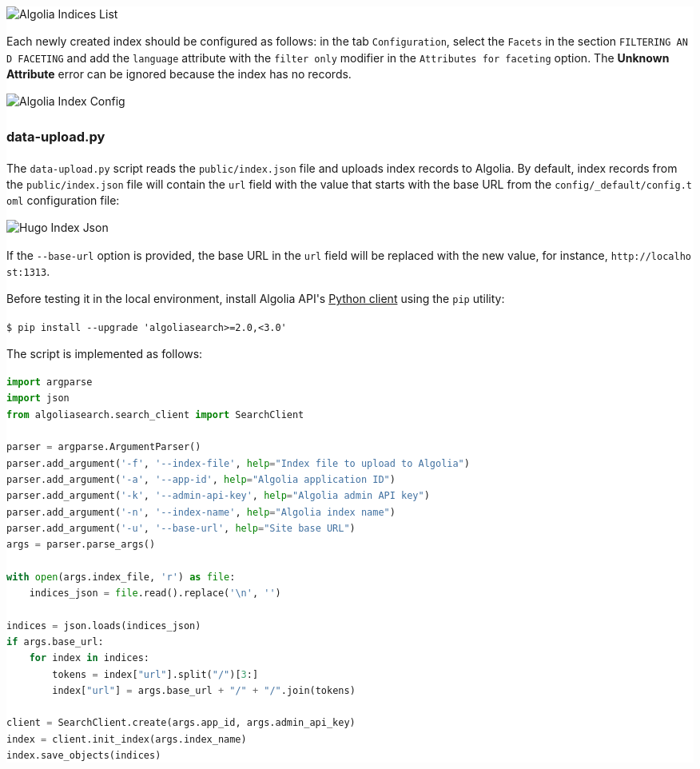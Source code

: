![Algolia Indices List](/img/content/article/automate-index-upload-to-algolia-search/algolia-indices-list.png)

Each newly created index should be configured as follows: in the tab `Configuration`, select the `Facets` in the section `FILTERING AND FACETING` and add the `language` attribute with the `filter only` modifier in the `Attributes for faceting` option. The **Unknown Attribute** error can be ignored because the index has no records.

![Algolia Index Config](/img/content/article/automate-index-upload-to-algolia-search/algolia-index-config.png)

### data-upload.py
The `data-upload.py` script reads the `public/index.json` file and uploads index records to Algolia. By default, index records from the `public/index.json` file will contain the `url` field with the value that starts with the base URL from the `config/_default/config.toml` configuration file:

![Hugo Index Json](/img/content/article/automate-index-upload-to-algolia-search/hugo-index-json.png)

If the `--base-url` option is provided, the base URL in the `url` field will be replaced with the new value, for instance, `http://localhost:1313`.

Before testing it in the local environment, install Algolia API's [Python client](https://github.com/algolia/algoliasearch-client-python) using the `pip` utility:
```shell script
$ pip install --upgrade 'algoliasearch>=2.0,<3.0'
```

The script is implemented as follows:
```python
import argparse
import json
from algoliasearch.search_client import SearchClient

parser = argparse.ArgumentParser()
parser.add_argument('-f', '--index-file', help="Index file to upload to Algolia")
parser.add_argument('-a', '--app-id', help="Algolia application ID")
parser.add_argument('-k', '--admin-api-key', help="Algolia admin API key")
parser.add_argument('-n', '--index-name', help="Algolia index name")
parser.add_argument('-u', '--base-url', help="Site base URL")
args = parser.parse_args()

with open(args.index_file, 'r') as file:
    indices_json = file.read().replace('\n', '')

indices = json.loads(indices_json)
if args.base_url:
    for index in indices:
        tokens = index["url"].split("/")[3:]
        index["url"] = args.base_url + "/" + "/".join(tokens)

client = SearchClient.create(args.app_id, args.admin_api_key)
index = client.init_index(args.index_name)
index.save_objects(indices)
```

